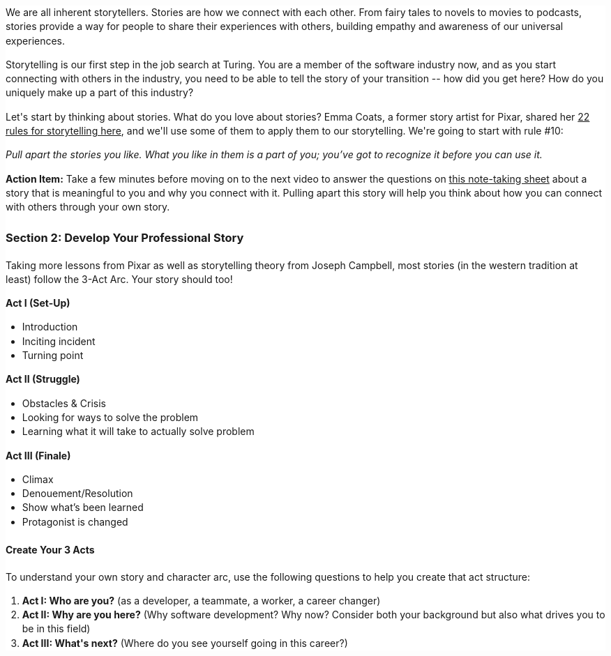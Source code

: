 We are all inherent storytellers. Stories are how we connect with each other. From fairy tales to novels to movies to podcasts, stories provide a way for people to share their experiences with others, building empathy and awareness of our universal experiences.

Storytelling is our first step in the job search at Turing. You are a member of the software industry now, and as you start connecting with others in the industry, you need to be able to tell the story of your transition -- how did you get here? How do you uniquely make up a part of this industry?

Let's start by thinking about stories. What do you love about stories? Emma Coats, a former story artist for Pixar, shared her [22 rules for storytelling here](https://www.washingtonpost.com/blogs/comic-riffs/post/pixar-tips-brave-artist-emma-coats-shares-her-storytelling-wit-and-wisdom-on-twitter%20followher/2012/06/25/gJQADaxd2V_blog.html), and we'll use some of them to apply them to our storytelling. We're going to start with rule #10:

*Pull apart the stories you like. What you like in them is a part of you; you’ve got to recognize it before you can use it.*

**Action Item:** Take a few minutes before moving on to the next video to answer the questions on [this note-taking sheet](https://docs.google.com/document/d/11nji0XRnS1hGrlDD_PYJiOsF3ACpyNtMYkOGN1L9EPo/edit?usp=sharing) about a story that is meaningful to you and why you connect with it. Pulling apart this story will help you think about how you can connect with others through your own story.  

### Section 2: Develop Your Professional Story

<iframe width="560" height="315" src="https://www.youtube.com/embed/kF3F5KVY7ag" title="YouTube video player" frameborder="0" allow="accelerometer; autoplay; clipboard-write; encrypted-media; gyroscope; picture-in-picture" allowfullscreen></iframe>

Taking more lessons from Pixar as well as storytelling theory from Joseph Campbell, most stories (in the western tradition at least) follow the 3-Act Arc. Your story should too!

**Act I (Set-Up)**
* Introduction
* Inciting incident
* Turning point

**Act II (Struggle)**
* Obstacles & Crisis
* Looking for ways to solve the problem
* Learning what it will take to actually solve problem

**Act III (Finale)**
* Climax
* Denouement/Resolution
* Show what’s been learned
* Protagonist is changed

#### Create Your 3 Acts
To understand your own story and character arc, use the following questions to help you create that act structure:

1. **Act I: Who are you?** (as a developer, a teammate, a worker, a career changer)
2. **Act II: Why are you here?** (Why software development? Why now? Consider both your background but also what drives you to be in this field)
3. **Act III: What's next?** (Where do you see yourself going in this career?)
